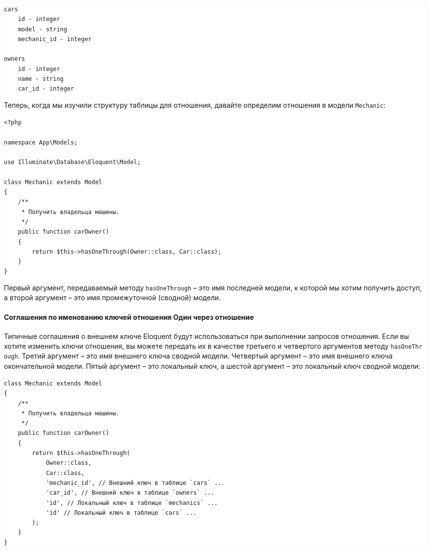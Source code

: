    cars
        id - integer
        model - string
        mechanic_id - integer

    owners
        id - integer
        name - string
        car_id - integer

Теперь, когда мы изучили структуру таблицы для отношения, давайте определим отношения в модели `Mechanic`:

    <?php

    namespace App\Models;

    use Illuminate\Database\Eloquent\Model;

    class Mechanic extends Model
    {
        /**
         * Получить владельца машины.
         */
        public function carOwner()
        {
            return $this->hasOneThrough(Owner::class, Car::class);
        }
    }

Первый аргумент, передаваемый методу `hasOneThrough` – это имя последней модели, к которой мы хотим получить доступ, а второй аргумент – это имя промежуточной (сводной) модели.

<a name="has-one-through-key-conventions"></a>
#### Соглашения по именованию ключей отношения Один через отношение

Типичные соглашения о внешнем ключе Eloquent будут использоваться при выполнении запросов отношения. Если вы хотите изменить ключи отношения, вы можете передать их в качестве третьего и четвертого аргументов методу `hasOneThrough`. Третий аргумент – это имя внешнего ключа сводной модели. Четвертый аргумент – это имя внешнего ключа окончательной модели. Пятый аргумент – это локальный ключ, а шестой аргумент – это локальный ключ сводной модели:

    class Mechanic extends Model
    {
        /**
         * Получить владельца машины.
         */
        public function carOwner()
        {
            return $this->hasOneThrough(
                Owner::class,
                Car::class,
                'mechanic_id', // Внешний ключ в таблице `cars` ...
                'car_id', // Внешний ключ в таблице `owners` ...
                'id', // Локальный ключ в таблице `mechanics` ...
                'id' // Локальный ключ в таблице `cars` ...
            );
        }
    }
